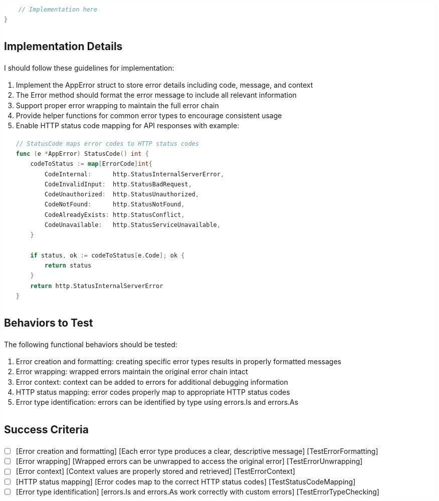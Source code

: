 ```go
    // Implementation here
}
```

## Implementation Details
I should follow these guidelines for implementation:
1. Implement the AppError struct to store error details including code, message, and context
2. The Error method should format the error message to include all relevant information
3. Support proper error wrapping to maintain the full error chain
4. Provide helper functions for common error types to encourage consistent usage
5. Enable HTTP status code mapping for API responses with example:
   ```go
   // StatusCode maps error codes to HTTP status codes
   func (e *AppError) StatusCode() int {
       codeToStatus := map[ErrorCode]int{
           CodeInternal:      http.StatusInternalServerError,
           CodeInvalidInput:  http.StatusBadRequest,
           CodeUnauthorized:  http.StatusUnauthorized,
           CodeNotFound:      http.StatusNotFound,
           CodeAlreadyExists: http.StatusConflict,
           CodeUnavailable:   http.StatusServiceUnavailable,
       }
       
       if status, ok := codeToStatus[e.Code]; ok {
           return status
       }
       return http.StatusInternalServerError
   }
   ```

## Behaviors to Test
The following functional behaviors should be tested:
1. Error creation and formatting: creating specific error types results in properly formatted messages
2. Error wrapping: wrapped errors maintain the original error chain intact
3. Error context: context can be added to errors for additional debugging information
4. HTTP status mapping: error codes properly map to appropriate HTTP status codes
5. Error type identification: errors can be identified by type using errors.Is and errors.As

## Success Criteria
- [ ] [Error creation and formatting] [Each error type produces a clear, descriptive message] [TestErrorFormatting]
- [ ] [Error wrapping] [Wrapped errors can be unwrapped to access the original error] [TestErrorUnwrapping]
- [ ] [Error context] [Context values are properly stored and retrieved] [TestErrorContext]
- [ ] [HTTP status mapping] [Error codes map to the correct HTTP status codes] [TestStatusCodeMapping]
- [ ] [Error type identification] [errors.Is and errors.As work correctly with custom errors] [TestErrorTypeChecking]
